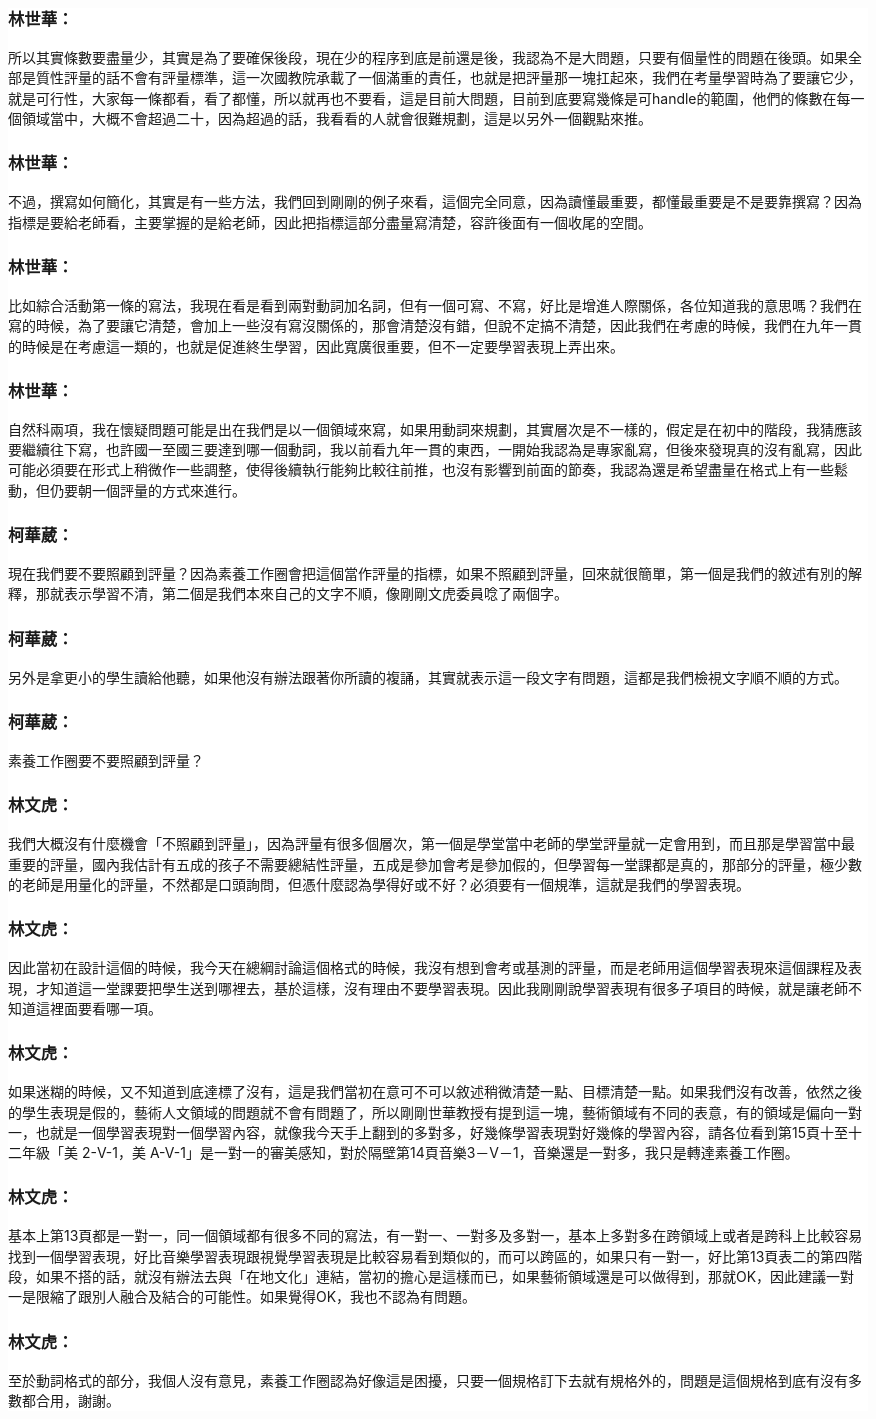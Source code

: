 ### 林世華：
所以其實條數要盡量少，其實是為了要確保後段，現在少的程序到底是前還是後，我認為不是大問題，只要有個量性的問題在後頭。如果全部是質性評量的話不會有評量標準，這一次國教院承載了一個滿重的責任，也就是把評量那一塊扛起來，我們在考量學習時為了要讓它少，就是可行性，大家每一條都看，看了都懂，所以就再也不要看，這是目前大問題，目前到底要寫幾條是可handle的範圍，他們的條數在每一個領域當中，大概不會超過二十，因為超過的話，我看看的人就會很難規劃，這是以另外一個觀點來推。

### 林世華：
不過，撰寫如何簡化，其實是有一些方法，我們回到剛剛的例子來看，這個完全同意，因為讀懂最重要，都懂最重要是不是要靠撰寫？因為指標是要給老師看，主要掌握的是給老師，因此把指標這部分盡量寫清楚，容許後面有一個收尾的空間。

### 林世華：
比如綜合活動第一條的寫法，我現在看是看到兩對動詞加名詞，但有一個可寫、不寫，好比是增進人際關係，各位知道我的意思嗎？我們在寫的時候，為了要讓它清楚，會加上一些沒有寫沒關係的，那會清楚沒有錯，但說不定搞不清楚，因此我們在考慮的時候，我們在九年一貫的時候是在考慮這一類的，也就是促進終生學習，因此寬廣很重要，但不一定要學習表現上弄出來。

### 林世華：
自然科兩項，我在懷疑問題可能是出在我們是以一個領域來寫，如果用動詞來規劃，其實層次是不一樣的，假定是在初中的階段，我猜應該要繼續往下寫，也許國一至國三要達到哪一個動詞，我以前看九年一貫的東西，一開始我認為是專家亂寫，但後來發現真的沒有亂寫，因此可能必須要在形式上稍微作一些調整，使得後續執行能夠比較往前推，也沒有影響到前面的節奏，我認為還是希望盡量在格式上有一些鬆動，但仍要朝一個評量的方式來進行。

### 柯華葳：
現在我們要不要照顧到評量？因為素養工作圈會把這個當作評量的指標，如果不照顧到評量，回來就很簡單，第一個是我們的敘述有別的解釋，那就表示學習不清，第二個是我們本來自己的文字不順，像剛剛文虎委員唸了兩個字。

### 柯華葳：
另外是拿更小的學生讀給他聽，如果他沒有辦法跟著你所讀的複誦，其實就表示這一段文字有問題，這都是我們檢視文字順不順的方式。

### 柯華葳：
素養工作圈要不要照顧到評量？

### 林文虎：
我們大概沒有什麼機會「不照顧到評量」，因為評量有很多個層次，第一個是學堂當中老師的學堂評量就一定會用到，而且那是學習當中最重要的評量，國內我估計有五成的孩子不需要總結性評量，五成是參加會考是參加假的，但學習每一堂課都是真的，那部分的評量，極少數的老師是用量化的評量，不然都是口頭詢問，但憑什麼認為學得好或不好？必須要有一個規準，這就是我們的學習表現。

### 林文虎：
因此當初在設計這個的時候，我今天在總綱討論這個格式的時候，我沒有想到會考或基測的評量，而是老師用這個學習表現來這個課程及表現，才知道這一堂課要把學生送到哪裡去，基於這樣，沒有理由不要學習表現。因此我剛剛說學習表現有很多子項目的時候，就是讓老師不知道這裡面要看哪一項。

### 林文虎：
如果迷糊的時候，又不知道到底達標了沒有，這是我們當初在意可不可以敘述稍微清楚一點、目標清楚一點。如果我們沒有改善，依然之後的學生表現是假的，藝術人文領域的問題就不會有問題了，所以剛剛世華教授有提到這一塊，藝術領域有不同的表意，有的領域是偏向一對一，也就是一個學習表現對一個學習內容，就像我今天手上翻到的多對多，好幾條學習表現對好幾條的學習內容，請各位看到第15頁十至十二年級「美 2-V-1，美 A-V-1」是一對一的審美感知，對於隔壁第14頁音樂3－V－1，音樂還是一對多，我只是轉達素養工作圈。

### 林文虎：
基本上第13頁都是一對一，同一個領域都有很多不同的寫法，有一對一、一對多及多對一，基本上多對多在跨領域上或者是跨科上比較容易找到一個學習表現，好比音樂學習表現跟視覺學習表現是比較容易看到類似的，而可以跨區的，如果只有一對一，好比第13頁表二的第四階段，如果不搭的話，就沒有辦法去與「在地文化」連結，當初的擔心是這樣而已，如果藝術領域還是可以做得到，那就OK，因此建議一對一是限縮了跟別人融合及結合的可能性。如果覺得OK，我也不認為有問題。

### 林文虎：
至於動詞格式的部分，我個人沒有意見，素養工作圈認為好像這是困擾，只要一個規格訂下去就有規格外的，問題是這個規格到底有沒有多數都合用，謝謝。
